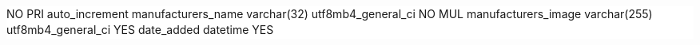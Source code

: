 <td>NO</td>

<td>PRI</td>

<td></td>

<td>auto_increment</td>

<td></td>

</tr>

<tr>

<td>manufacturers_name</td>

<td>varchar(32)</td>

<td>utf8mb4_general_ci</td>

<td>NO</td>

<td>MUL</td>

<td></td>

<td></td>

<td></td>

</tr>

<tr>

<td>manufacturers_image</td>

<td>varchar(255)</td>

<td>utf8mb4_general_ci</td>

<td>YES</td>

<td></td>

<td></td>

<td></td>

<td></td>

</tr>

<tr>

<td>date_added</td>

<td>datetime</td>

<td></td>

<td>YES</td>

<td></td>

<td></td>
